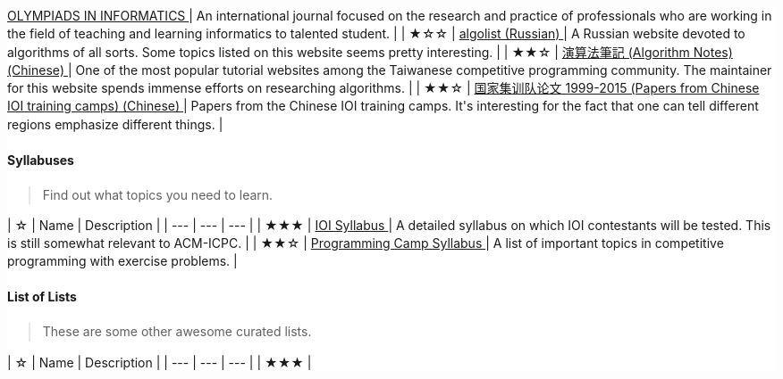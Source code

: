  <a href="http://www.mii.lt/olympiads_in_informatics/index.html">
  OLYMPIADS IN INFORMATICS
 </a>
 | An international journal focused on the research and practice of professionals who are working in the field of teaching and learning informatics to talented student. |
| ★☆☆ |
 <a href="http://algolist.manual.ru/">
  algolist (Russian)
 </a>
 | A Russian website devoted to algorithms of all sorts. Some topics listed on this website seems pretty interesting. |
| ★★☆ |
 <a href="http://www.csie.ntnu.edu.tw/~u91029/">
  演算法筆記 (Algorithm Notes) (Chinese)
 </a>
 | One of the most popular tutorial websites among the Taiwanese competitive programming community. The maintainer for this website spends immense efforts on researching algorithms. |
| ★★☆ |
 <a href="http://download.csdn.net/album/detail/657/1/1">
  国家集训队论文 1999-2015 (Papers from Chinese IOI training camps) (Chinese)
 </a>
 | Papers from the Chinese IOI training camps. It's interesting for the fact that one can tell different regions emphasize different things. |
</p>
<h4>
 Syllabuses
</h4>
<blockquote>
 <p>
  Find out what topics you need to learn.
 </p>
</blockquote>
<p>
 | ☆ | Name | Description |
| --- | --- | --- |
| ★★★ |
 <a href="https://people.ksp.sk/~misof/ioi-syllabus/">
  IOI Syllabus
 </a>
 | A detailed syllabus on which IOI contestants will be tested. This is still somewhat relevant to ACM-ICPC. |
| ★★☆ |
 <a href="https://docs.google.com/document/d/1_dc3Ifg7Gg1LxhiqMMmE9UbTsXpdRiYh4pKILYG2eA4/edit">
  Programming Camp Syllabus
 </a>
 | A list of important topics in competitive programming with exercise problems. |
</p>
<h4>
 List of Lists
</h4>
<blockquote>
 <p>
  These are some other awesome curated lists.
 </p>
</blockquote>
<p>
 | ☆ | Name | Description |
| --- | --- | --- |
| ★★★ |
 <a href="http://codeforces.com/blog/entry/13529">